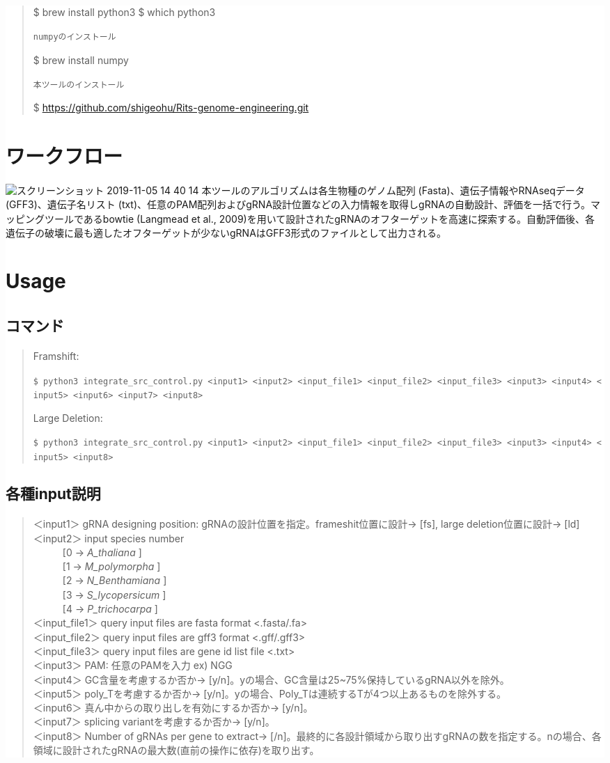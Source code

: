 >	$ brew install python3
>	$ which python3
>```
>numpyのインストール
>```
> $ brew install numpy
>```
>本ツールのインストール
>```
> $ https://github.com/shigeohu/Rits-genome-engineering.git
>```

# ワークフロー
<img width="1235" alt="スクリーンショット 2019-11-05 14 40 14" src="https://user-images.githubusercontent.com/30248550/68181318-39d93380-ffda-11e9-8d9f-6e656a9c8786.png">
本ツールのアルゴリズムは各生物種のゲノム配列 (Fasta)、遺伝子情報やRNAseqデータ (GFF3)、遺伝子名リスト (txt)、任意のPAM配列およびgRNA設計位置などの入力情報を取得しgRNAの自動設計、評価を一括で行う。マッピングツールであるbowtie (Langmead et al., 2009)を用いて設計されたgRNAのオフターゲットを高速に探索する。自動評価後、各遺伝子の破壊に最も適したオフターゲットが少ないgRNAはGFF3形式のファイルとして出力される。


# Usage
## コマンド
>Framshift: 
>```
>$ python3 integrate_src_control.py <input1> <input2> <input_file1> <input_file2> <input_file3> <input3> <input4> <input5> <input6> <input7> <input8>
>```
>Large Deletion: 
>```
>$ python3 integrate_src_control.py <input1> <input2> <input_file1> <input_file2> <input_file3> <input3> <input4> <input5> <input8>
>```

## 各種input説明
> ＜input1＞  gRNA designing position: gRNAの設計位置を指定。frameshit位置に設計→ [fs], large deletion位置に設計→ [ld]  
> ＜input2＞  input species number  
>　　　[0 -> *A_thaliana*    ]  
>　　　[1 -> *M_polymorpha*    ]  
>　　　[2 -> *N_Benthamiana*    ]  
>　　　[3 -> *S_lycopersicum*    ]  
>　　　[4 -> *P_trichocarpa*    ]  
> ＜input_file1＞  query input files are fasta format <.fasta/.fa>  
> ＜input_file2＞  query input files are gff3 format <.gff/.gff3>  
> ＜input_file3＞  query input files are gene id list file <.txt>  
> ＜input3＞  PAM: 任意のPAMを入力 ex) NGG  
> ＜input4＞  GC含量を考慮するか否か→ [y/n]。yの場合、GC含量は25~75%保持しているgRNA以外を除外。  
> ＜input5＞  poly_Tを考慮するか否か→ [y/n]。yの場合、Poly_Tは連続するTが4つ以上あるものを除外する。  
> ＜input6＞  真ん中からの取り出しを有効にするか否か→ [y/n]。  
> ＜input7＞  splicing variantを考慮するか否か→ [y/n]。  
> ＜input8＞  Number of gRNAs per gene to extract→ [<int>/n]。最終的に各設計領域から取り出すgRNAの数を指定する。nの場合、各領域に設計されたgRNAの最大数(直前の操作に依存)を取り出す。
